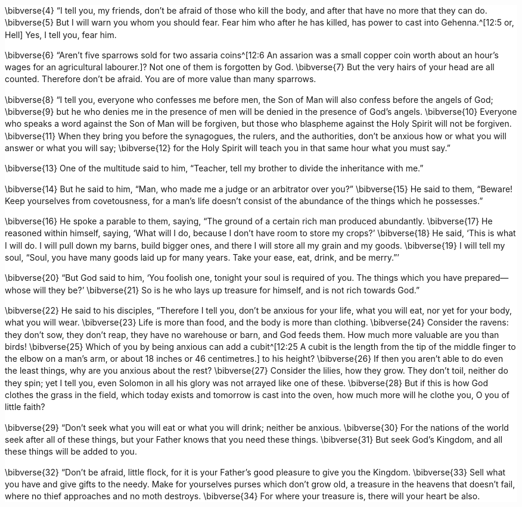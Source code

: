 \bibverse{4} “I tell you, my friends, don’t be afraid of those who kill the body, and after that have no more that they can do. \bibverse{5} But I will warn you whom you should fear. Fear him who after he has killed, has power to cast into Gehenna.^[12:5 or, Hell] Yes, I tell you, fear him. 


\bibverse{6} “Aren’t five sparrows sold for two assaria coins^[12:6 An assarion was a small copper coin worth about an hour’s wages for an agricultural labourer.]? Not one of them is forgotten by God. \bibverse{7} But the very hairs of your head are all counted. Therefore don’t be afraid. You are of more value than many sparrows. 


\bibverse{8} “I tell you, everyone who confesses me before men, the Son of Man will also confess before the angels of God; \bibverse{9} but he who denies me in the presence of men will be denied in the presence of God’s angels. \bibverse{10} Everyone who speaks a word against the Son of Man will be forgiven, but those who blaspheme against the Holy Spirit will not be forgiven. \bibverse{11} When they bring you before the synagogues, the rulers, and the authorities, don’t be anxious how or what you will answer or what you will say; \bibverse{12} for the Holy Spirit will teach you in that same hour what you must say.” 

\bibverse{13} One of the multitude said to him, “Teacher, tell my brother to divide the inheritance with me.” 

\bibverse{14} But he said to him, “Man, who made me a judge or an arbitrator over you?” \bibverse{15} He said to them, “Beware! Keep yourselves from covetousness, for a man’s life doesn’t consist of the abundance of the things which he possesses.” 

\bibverse{16} He spoke a parable to them, saying, “The ground of a certain rich man produced abundantly. \bibverse{17} He reasoned within himself, saying, ‘What will I do, because I don’t have room to store my crops?’ \bibverse{18} He said, ‘This is what I will do. I will pull down my barns, build bigger ones, and there I will store all my grain and my goods. \bibverse{19} I will tell my soul, “Soul, you have many goods laid up for many years. Take your ease, eat, drink, and be merry.”’ 

\bibverse{20} “But God said to him, ‘You foolish one, tonight your soul is required of you. The things which you have prepared—whose will they be?’ \bibverse{21} So is he who lays up treasure for himself, and is not rich towards God.” 

\bibverse{22} He said to his disciples, “Therefore I tell you, don’t be anxious for your life, what you will eat, nor yet for your body, what you will wear. \bibverse{23} Life is more than food, and the body is more than clothing. \bibverse{24} Consider the ravens: they don’t sow, they don’t reap, they have no warehouse or barn, and God feeds them. How much more valuable are you than birds! \bibverse{25} Which of you by being anxious can add a cubit^[12:25 A cubit is the length from the tip of the middle finger to the elbow on a man’s arm, or about 18 inches or 46 centimetres.] to his height? \bibverse{26} If then you aren’t able to do even the least things, why are you anxious about the rest? \bibverse{27} Consider the lilies, how they grow. They don’t toil, neither do they spin; yet I tell you, even Solomon in all his glory was not arrayed like one of these. \bibverse{28} But if this is how God clothes the grass in the field, which today exists and tomorrow is cast into the oven, how much more will he clothe you, O you of little faith? 


\bibverse{29} “Don’t seek what you will eat or what you will drink; neither be anxious. \bibverse{30} For the nations of the world seek after all of these things, but your Father knows that you need these things. \bibverse{31} But seek God’s Kingdom, and all these things will be added to you. 

\bibverse{32} “Don’t be afraid, little flock, for it is your Father’s good pleasure to give you the Kingdom. \bibverse{33} Sell what you have and give gifts to the needy. Make for yourselves purses which don’t grow old, a treasure in the heavens that doesn’t fail, where no thief approaches and no moth destroys. \bibverse{34} For where your treasure is, there will your heart be also. 
